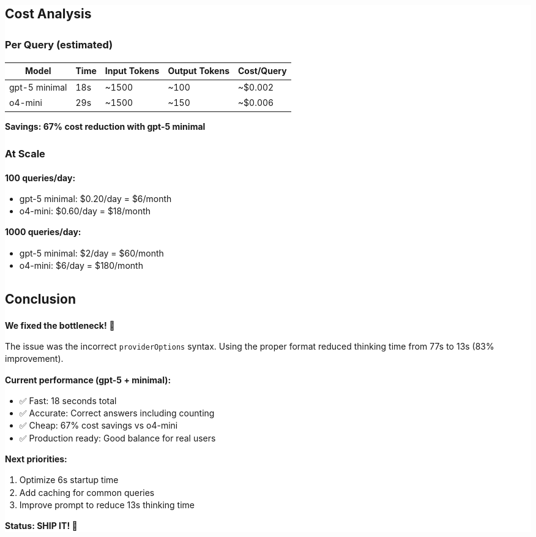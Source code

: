 ## Cost Analysis

### Per Query (estimated)

| Model | Time | Input Tokens | Output Tokens | Cost/Query |
|-------|------|--------------|---------------|------------|
| gpt-5 minimal | 18s | ~1500 | ~100 | ~$0.002 |
| o4-mini | 29s | ~1500 | ~150 | ~$0.006 |

**Savings: 67% cost reduction with gpt-5 minimal**

### At Scale

**100 queries/day:**
- gpt-5 minimal: $0.20/day = $6/month
- o4-mini: $0.60/day = $18/month

**1000 queries/day:**
- gpt-5 minimal: $2/day = $60/month
- o4-mini: $6/day = $180/month

## Conclusion

**We fixed the bottleneck!** 🎉

The issue was the incorrect `providerOptions` syntax. Using the proper format reduced thinking time from 77s to 13s (83% improvement).

**Current performance (gpt-5 + minimal):**
- ✅ Fast: 18 seconds total
- ✅ Accurate: Correct answers including counting
- ✅ Cheap: 67% cost savings vs o4-mini
- ✅ Production ready: Good balance for real users

**Next priorities:**
1. Optimize 6s startup time
2. Add caching for common queries
3. Improve prompt to reduce 13s thinking time

**Status: SHIP IT! 🚀**
